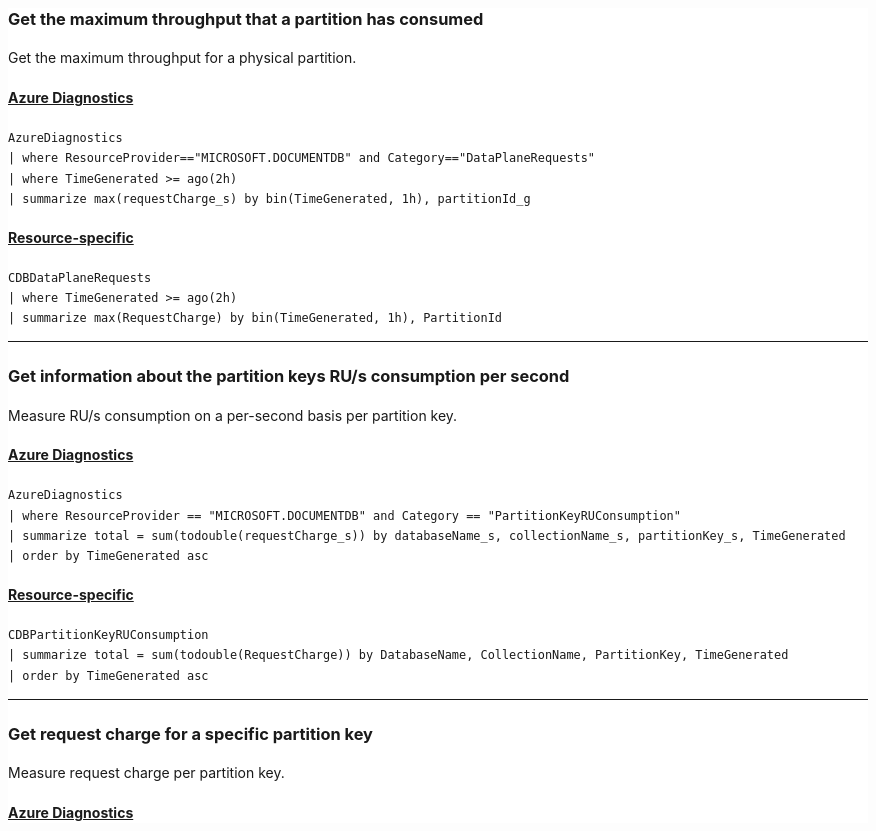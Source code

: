 ### Get the maximum throughput that a partition has consumed

Get the maximum throughput for a physical partition.

#### [Azure Diagnostics](#tab/azure-diagnostics)

```kusto
AzureDiagnostics
| where ResourceProvider=="MICROSOFT.DOCUMENTDB" and Category=="DataPlaneRequests"
| where TimeGenerated >= ago(2h) 
| summarize max(requestCharge_s) by bin(TimeGenerated, 1h), partitionId_g
```

#### [Resource-specific](#tab/resource-specific)

```kusto
CDBDataPlaneRequests
| where TimeGenerated >= ago(2h) 
| summarize max(RequestCharge) by bin(TimeGenerated, 1h), PartitionId
```

---

### Get information about the partition keys RU/s consumption per second

Measure RU/s consumption on a per-second basis per partition key.

#### [Azure Diagnostics](#tab/azure-diagnostics)

```kusto
AzureDiagnostics 
| where ResourceProvider == "MICROSOFT.DOCUMENTDB" and Category == "PartitionKeyRUConsumption" 
| summarize total = sum(todouble(requestCharge_s)) by databaseName_s, collectionName_s, partitionKey_s, TimeGenerated 
| order by TimeGenerated asc 
```

#### [Resource-specific](#tab/resource-specific)

```kusto
CDBPartitionKeyRUConsumption 
| summarize total = sum(todouble(RequestCharge)) by DatabaseName, CollectionName, PartitionKey, TimeGenerated 
| order by TimeGenerated asc 
```

---

### Get request charge for a specific partition key

Measure request charge per partition key.

#### [Azure Diagnostics](#tab/azure-diagnostics)

